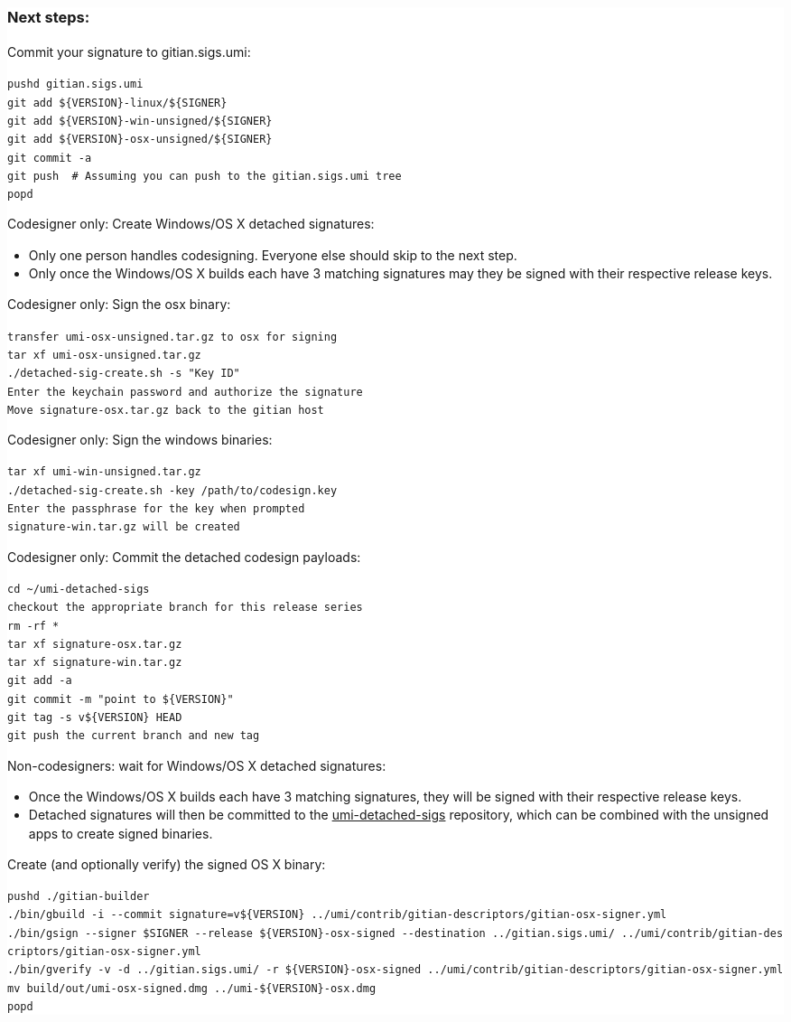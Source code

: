 ### Next steps:

Commit your signature to gitian.sigs.umi:

    pushd gitian.sigs.umi
    git add ${VERSION}-linux/${SIGNER}
    git add ${VERSION}-win-unsigned/${SIGNER}
    git add ${VERSION}-osx-unsigned/${SIGNER}
    git commit -a
    git push  # Assuming you can push to the gitian.sigs.umi tree
    popd

Codesigner only: Create Windows/OS X detached signatures:
- Only one person handles codesigning. Everyone else should skip to the next step.
- Only once the Windows/OS X builds each have 3 matching signatures may they be signed with their respective release keys.

Codesigner only: Sign the osx binary:

    transfer umi-osx-unsigned.tar.gz to osx for signing
    tar xf umi-osx-unsigned.tar.gz
    ./detached-sig-create.sh -s "Key ID"
    Enter the keychain password and authorize the signature
    Move signature-osx.tar.gz back to the gitian host

Codesigner only: Sign the windows binaries:

    tar xf umi-win-unsigned.tar.gz
    ./detached-sig-create.sh -key /path/to/codesign.key
    Enter the passphrase for the key when prompted
    signature-win.tar.gz will be created

Codesigner only: Commit the detached codesign payloads:

    cd ~/umi-detached-sigs
    checkout the appropriate branch for this release series
    rm -rf *
    tar xf signature-osx.tar.gz
    tar xf signature-win.tar.gz
    git add -a
    git commit -m "point to ${VERSION}"
    git tag -s v${VERSION} HEAD
    git push the current branch and new tag

Non-codesigners: wait for Windows/OS X detached signatures:

- Once the Windows/OS X builds each have 3 matching signatures, they will be signed with their respective release keys.
- Detached signatures will then be committed to the [umi-detached-sigs](https://github.com/umi-project/umi-detached-sigs) repository, which can be combined with the unsigned apps to create signed binaries.

Create (and optionally verify) the signed OS X binary:

    pushd ./gitian-builder
    ./bin/gbuild -i --commit signature=v${VERSION} ../umi/contrib/gitian-descriptors/gitian-osx-signer.yml
    ./bin/gsign --signer $SIGNER --release ${VERSION}-osx-signed --destination ../gitian.sigs.umi/ ../umi/contrib/gitian-descriptors/gitian-osx-signer.yml
    ./bin/gverify -v -d ../gitian.sigs.umi/ -r ${VERSION}-osx-signed ../umi/contrib/gitian-descriptors/gitian-osx-signer.yml
    mv build/out/umi-osx-signed.dmg ../umi-${VERSION}-osx.dmg
    popd
